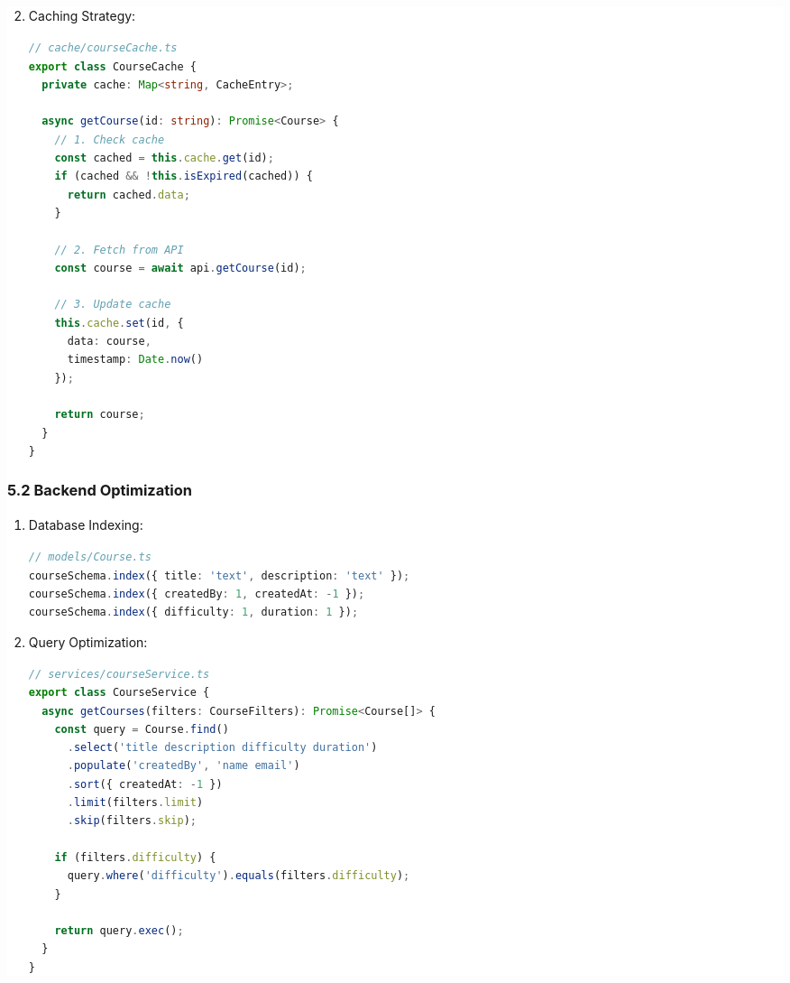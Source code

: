 
2. Caching Strategy:
   ```typescript
   // cache/courseCache.ts
   export class CourseCache {
     private cache: Map<string, CacheEntry>;
     
     async getCourse(id: string): Promise<Course> {
       // 1. Check cache
       const cached = this.cache.get(id);
       if (cached && !this.isExpired(cached)) {
         return cached.data;
       }
       
       // 2. Fetch from API
       const course = await api.getCourse(id);
       
       // 3. Update cache
       this.cache.set(id, {
         data: course,
         timestamp: Date.now()
       });
       
       return course;
     }
   }
   ```

### 5.2 Backend Optimization
1. Database Indexing:
   ```typescript
   // models/Course.ts
   courseSchema.index({ title: 'text', description: 'text' });
   courseSchema.index({ createdBy: 1, createdAt: -1 });
   courseSchema.index({ difficulty: 1, duration: 1 });
   ```

2. Query Optimization:
   ```typescript
   // services/courseService.ts
   export class CourseService {
     async getCourses(filters: CourseFilters): Promise<Course[]> {
       const query = Course.find()
         .select('title description difficulty duration')
         .populate('createdBy', 'name email')
         .sort({ createdAt: -1 })
         .limit(filters.limit)
         .skip(filters.skip);
       
       if (filters.difficulty) {
         query.where('difficulty').equals(filters.difficulty);
       }
       
       return query.exec();
     }
   }
   ```
